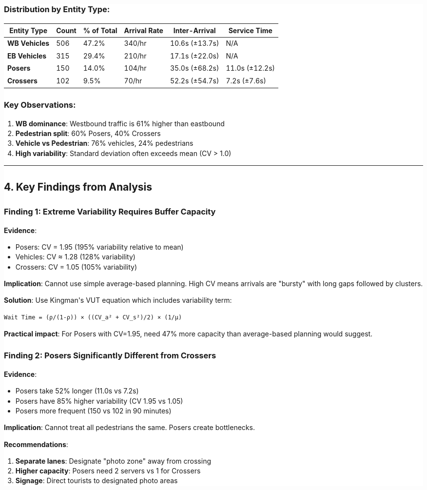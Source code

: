 ### Distribution by Entity Type:

| Entity Type | Count | % of Total | Arrival Rate | Inter-Arrival | Service Time |
|-------------|-------|------------|--------------|---------------|--------------|
| **WB Vehicles** | 506 | 47.2% | 340/hr | 10.6s (±13.7s) | N/A |
| **EB Vehicles** | 315 | 29.4% | 210/hr | 17.1s (±22.0s) | N/A |
| **Posers** | 150 | 14.0% | 104/hr | 35.0s (±68.2s) | 11.0s (±12.2s) |
| **Crossers** | 102 | 9.5% | 70/hr | 52.2s (±54.7s) | 7.2s (±7.6s) |

### Key Observations:

1. **WB dominance**: Westbound traffic is 61% higher than eastbound
2. **Pedestrian split**: 60% Posers, 40% Crossers
3. **Vehicle vs Pedestrian**: 76% vehicles, 24% pedestrians
4. **High variability**: Standard deviation often exceeds mean (CV > 1.0)

---

## 4. Key Findings from Analysis

### Finding 1: Extreme Variability Requires Buffer Capacity

**Evidence**:
- Posers: CV = 1.95 (195% variability relative to mean)
- Vehicles: CV ≈ 1.28 (128% variability)
- Crossers: CV = 1.05 (105% variability)

**Implication**: Cannot use simple average-based planning. High CV means arrivals are "bursty" with long gaps followed by clusters.

**Solution**: Use Kingman's VUT equation which includes variability term:
```
Wait Time = (ρ/(1-ρ)) × ((CV_a² + CV_s²)/2) × (1/μ)
```

**Practical impact**: For Posers with CV=1.95, need 47% more capacity than average-based planning would suggest.

### Finding 2: Posers Significantly Different from Crossers

**Evidence**:
- Posers take 52% longer (11.0s vs 7.2s)
- Posers have 85% higher variability (CV 1.95 vs 1.05)
- Posers more frequent (150 vs 102 in 90 minutes)

**Implication**: Cannot treat all pedestrians the same. Posers create bottlenecks.

**Recommendations**:
1. **Separate lanes**: Designate "photo zone" away from crossing
2. **Higher capacity**: Posers need 2 servers vs 1 for Crossers
3. **Signage**: Direct tourists to designated photo areas
